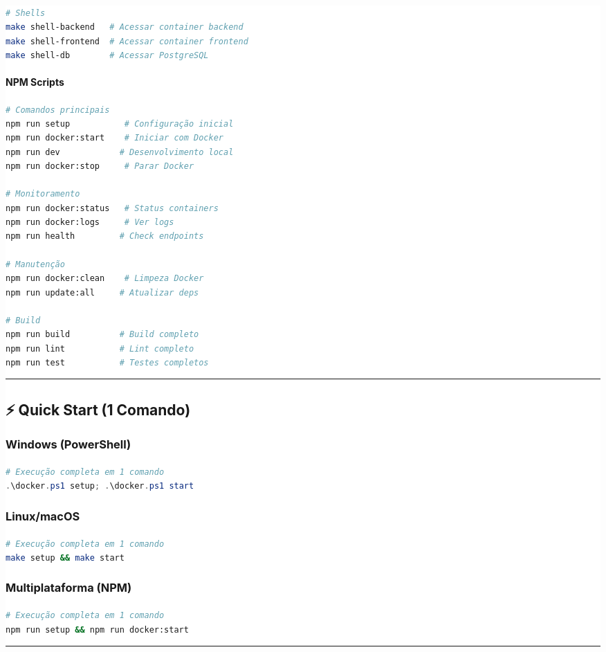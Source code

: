 ```bash
# Shells
make shell-backend   # Acessar container backend
make shell-frontend  # Acessar container frontend
make shell-db        # Acessar PostgreSQL
```

#### NPM Scripts
```bash
# Comandos principais
npm run setup           # Configuração inicial
npm run docker:start    # Iniciar com Docker
npm run dev            # Desenvolvimento local
npm run docker:stop     # Parar Docker

# Monitoramento
npm run docker:status   # Status containers
npm run docker:logs     # Ver logs
npm run health         # Check endpoints

# Manutenção
npm run docker:clean    # Limpeza Docker
npm run update:all     # Atualizar deps

# Build
npm run build          # Build completo
npm run lint           # Lint completo
npm run test           # Testes completos
```

---

## ⚡ Quick Start (1 Comando)

### Windows (PowerShell)
```powershell
# Execução completa em 1 comando
.\docker.ps1 setup; .\docker.ps1 start
```

### Linux/macOS
```bash
# Execução completa em 1 comando
make setup && make start
```

### Multiplataforma (NPM)
```bash
# Execução completa em 1 comando
npm run setup && npm run docker:start
```

---